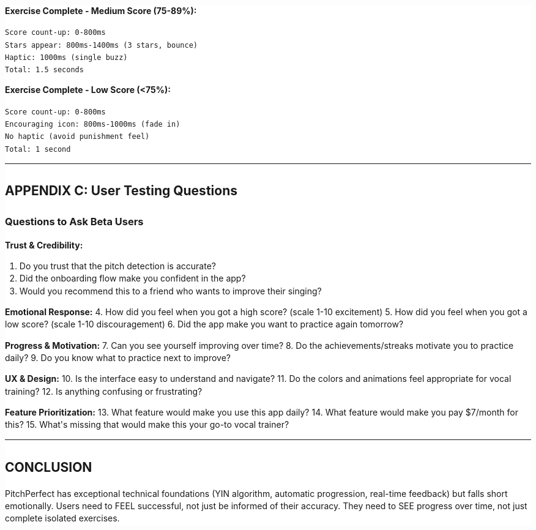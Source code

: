 **Exercise Complete - Medium Score (75-89%):**
```
Score count-up: 0-800ms
Stars appear: 800ms-1400ms (3 stars, bounce)
Haptic: 1000ms (single buzz)
Total: 1.5 seconds
```

**Exercise Complete - Low Score (<75%):**
```
Score count-up: 0-800ms
Encouraging icon: 800ms-1000ms (fade in)
No haptic (avoid punishment feel)
Total: 1 second
```

---

## APPENDIX C: User Testing Questions

### Questions to Ask Beta Users

**Trust & Credibility:**
1. Do you trust that the pitch detection is accurate?
2. Did the onboarding flow make you confident in the app?
3. Would you recommend this to a friend who wants to improve their singing?

**Emotional Response:**
4. How did you feel when you got a high score? (scale 1-10 excitement)
5. How did you feel when you got a low score? (scale 1-10 discouragement)
6. Did the app make you want to practice again tomorrow?

**Progress & Motivation:**
7. Can you see yourself improving over time?
8. Do the achievements/streaks motivate you to practice daily?
9. Do you know what to practice next to improve?

**UX & Design:**
10. Is the interface easy to understand and navigate?
11. Do the colors and animations feel appropriate for vocal training?
12. Is anything confusing or frustrating?

**Feature Prioritization:**
13. What feature would make you use this app daily?
14. What feature would make you pay $7/month for this?
15. What's missing that would make this your go-to vocal trainer?

---

## CONCLUSION

PitchPerfect has exceptional technical foundations (YIN algorithm, automatic progression, real-time feedback) but falls short emotionally. Users need to FEEL successful, not just be informed of their accuracy. They need to SEE progress over time, not just complete isolated exercises.

